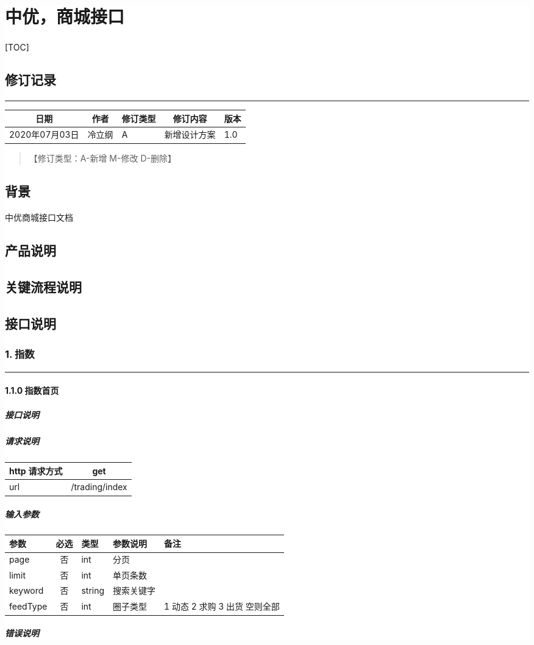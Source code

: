 # 中优，商城接口

[TOC]
## 修订记录
----
日期 | 作者 | 修订类型 | 修订内容 | 版本|
---- | ---- | ---- | ---- | ---- |
2020年07月03日|冷立纲|A|新增设计方案|1.0|

> 【修订类型：A-新增  M-修改 D-删除】

## 背景

中优商城接口文档

## 产品说明



## 关键流程说明

## 接口说明



### 1. 指数


-------



#### 1.1.0 指数首页

##### 接口说明



##### 请求说明

| http 请求方式          |get             |
|:------------- |:---------------:|
| url      |/trading/index |

#####  输入参数

| 参数          |必选             | 类型       | 参数说明        | 备注          |
|:-------------|:---------------:|:-------------|:-------------|:-------------|
| page      | 否| int  |  分页 |   |
| limit      | 否| int  |  单页条数 |   |
| keyword      | 否| string  |  搜索关键字 ||
| feedType      | 否| int  |  圈子类型 | 1 动态 2 求购 3 出货  空则全部|
#####  错误说明
